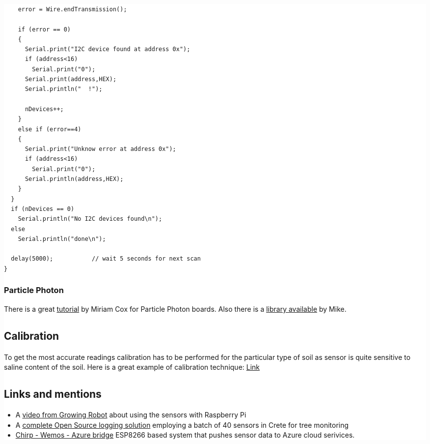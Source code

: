 ```arduino
    error = Wire.endTransmission();
 
    if (error == 0)
    {
      Serial.print("I2C device found at address 0x");
      if (address<16)
        Serial.print("0");
      Serial.print(address,HEX);
      Serial.println("  !");
 
      nDevices++;
    }
    else if (error==4)
    {
      Serial.print("Unknow error at address 0x");
      if (address<16)
        Serial.print("0");
      Serial.println(address,HEX);
    }    
  }
  if (nDevices == 0)
    Serial.println("No I2C devices found\n");
  else
    Serial.println("done\n");
 
  delay(5000);           // wait 5 seconds for next scan
}
```
### Particle Photon

There is a great [tutorial](ParticlePhoton-tutorial.md) by Miriam Cox for Particle Photon boards. Also there is a [library available](https://github.com/VintageGeek/I2CSoilMoistureSensor) by Mike.

## Calibration

To get the most accurate readings calibration has to be performed for the particular type of soil as sensor is quite sensitive to saline content of the soil. Here is a great example of calibration technique: [Link](https://github.com/Miceuz/i2c-moisture-sensor/raw/master/Soil%20Moisture%20Sensor%20Calibration.pdf)

## Links and mentions

* A [video from Growing Robot](https://www.youtube.com/watch?v=rB4vS7I0euA) about using the sensors with Raspberry Pi
* A [complete Open Source logging solution](https://git.jeelabs.org/jcw/zelkova) employing a batch of 40 sensors in Crete for tree monitoring
* [Chirp - Wemos - Azure bridge](https://github.com/korpiq/chirp-wemos-meter) ESP8266 based system that pushes sensor data to Azure cloud serivices. 
